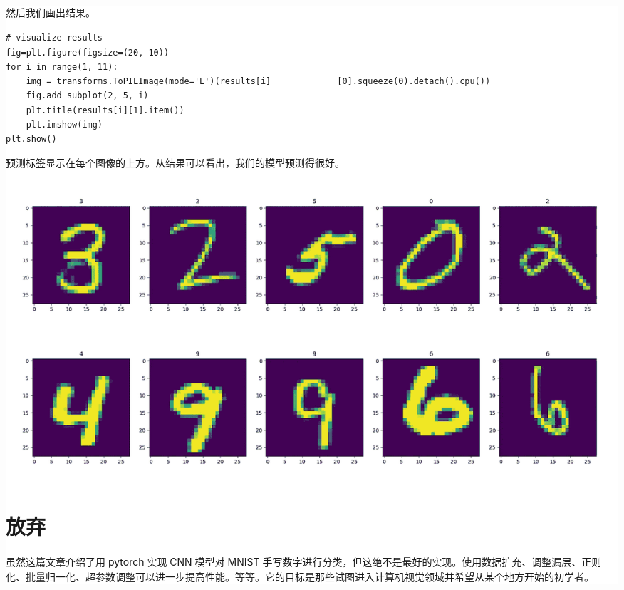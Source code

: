 然后我们画出结果。

```
# visualize results
fig=plt.figure(figsize=(20, 10))
for i in range(1, 11):
    img = transforms.ToPILImage(mode='L')(results[i]             [0].squeeze(0).detach().cpu())
    fig.add_subplot(2, 5, i)
    plt.title(results[i][1].item())
    plt.imshow(img)
plt.show()
```

预测标签显示在每个图像的上方。从结果可以看出，我们的模型预测得很好。

![](img/a288a8b8f5d4141e77352e30cf5b2e9d.png)

# 放弃

虽然这篇文章介绍了用 pytorch 实现 CNN 模型对 MNIST 手写数字进行分类，但这绝不是最好的实现。使用数据扩充、调整漏层、正则化、批量归一化、超参数调整可以进一步提高性能。等等。它的目标是那些试图进入计算机视觉领域并希望从某个地方开始的初学者。